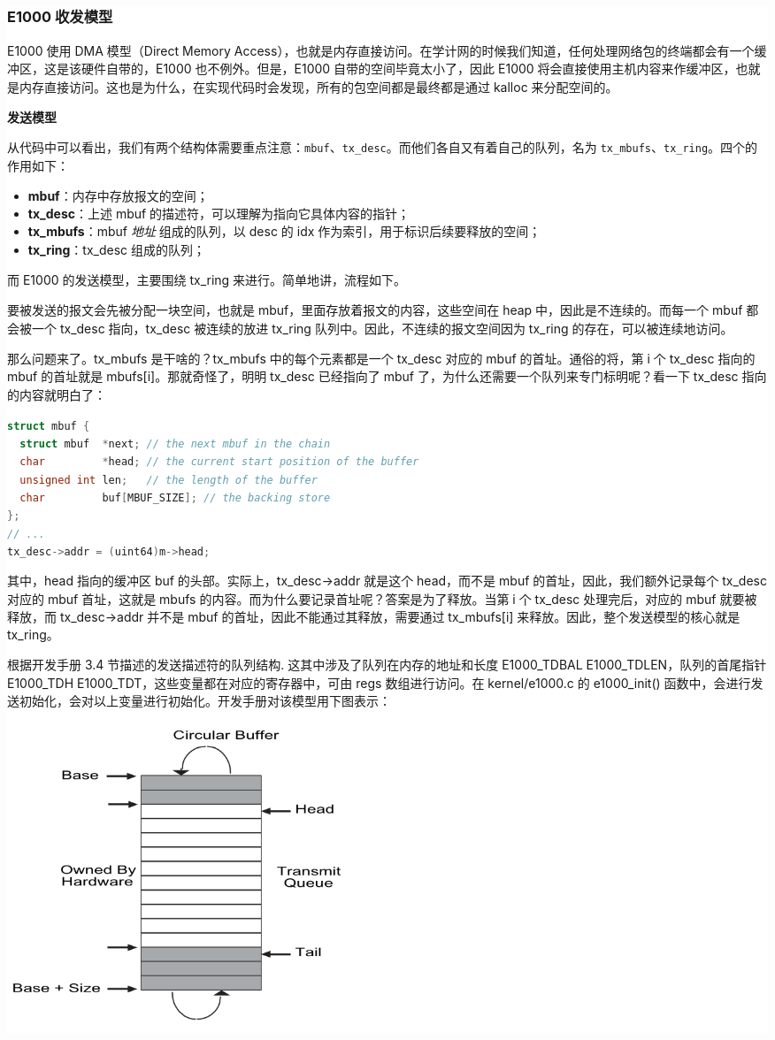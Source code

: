 ### E1000 收发模型

E1000 使用 DMA 模型（Direct Memory Access），也就是内存直接访问。在学计网的时候我们知道，任何处理网络包的终端都会有一个缓冲区，这是该硬件自带的，E1000 也不例外。但是，E1000 自带的空间毕竟太小了，因此 E1000 将会直接使用主机内容来作缓冲区，也就是内存直接访问。这也是为什么，在实现代码时会发现，所有的包空间都是最终都是通过 kalloc 来分配空间的。

**发送模型**

从代码中可以看出，我们有两个结构体需要重点注意：`mbuf`、`tx_desc`。而他们各自又有着自己的队列，名为 `tx_mbufs`、`tx_ring`。四个的作用如下：

- **mbuf**：内存中存放报文的空间；
- **tx_desc**：上述 mbuf 的描述符，可以理解为指向它具体内容的指针；
- **tx_mbufs**：mbuf *地址* 组成的队列，以 desc 的 idx 作为索引，用于标识后续要释放的空间；
- **tx_ring**：tx_desc 组成的队列；

而 E1000 的发送模型，主要围绕 tx_ring 来进行。简单地讲，流程如下。

要被发送的报文会先被分配一块空间，也就是 mbuf，里面存放着报文的内容，这些空间在 heap 中，因此是不连续的。而每一个 mbuf 都会被一个 tx_desc 指向，tx_desc 被连续的放进 tx_ring 队列中。因此，不连续的报文空间因为 tx_ring 的存在，可以被连续地访问。

那么问题来了。tx_mbufs 是干啥的？tx_mbufs 中的每个元素都是一个 tx_desc 对应的 mbuf 的首址。通俗的将，第 i 个 tx_desc 指向的 mbuf 的首址就是 mbufs[i]。那就奇怪了，明明 tx_desc 已经指向了 mbuf 了，为什么还需要一个队列来专门标明呢？看一下 tx_desc 指向的内容就明白了：

```c++
struct mbuf {
  struct mbuf  *next; // the next mbuf in the chain
  char         *head; // the current start position of the buffer
  unsigned int len;   // the length of the buffer
  char         buf[MBUF_SIZE]; // the backing store
};
// ...
tx_desc->addr = (uint64)m->head;
```

其中，head 指向的缓冲区 buf 的头部。实际上，tx_desc->addr 就是这个 head，而不是 mbuf 的首址，因此，我们额外记录每个 tx_desc 对应的 mbuf 首址，这就是 mbufs 的内容。而为什么要记录首址呢？答案是为了释放。当第 i 个 tx_desc 处理完后，对应的 mbuf 就要被释放，而 tx_desc->addr 并不是 mbuf 的首址，因此不能通过其释放，需要通过 tx_mbufs[i] 来释放。因此，整个发送模型的核心就是 tx_ring。

根据开发手册 3.4 节描述的发送描述符的队列结构. 这其中涉及了队列在内存的地址和长度 E1000_TDBAL E1000_TDLEN，队列的首尾指针 E1000_TDH E1000_TDT，这些变量都在对应的寄存器中，可由 regs 数组进行访问。在 kernel/e1000.c 的 e1000_init() 函数中，会进行发送初始化，会对以上变量进行初始化。开发手册对该模型用下图表示：

<img src="lab7/image-20230727171351699.png" alt="image-20230727171351699" style="zoom:67%;" />